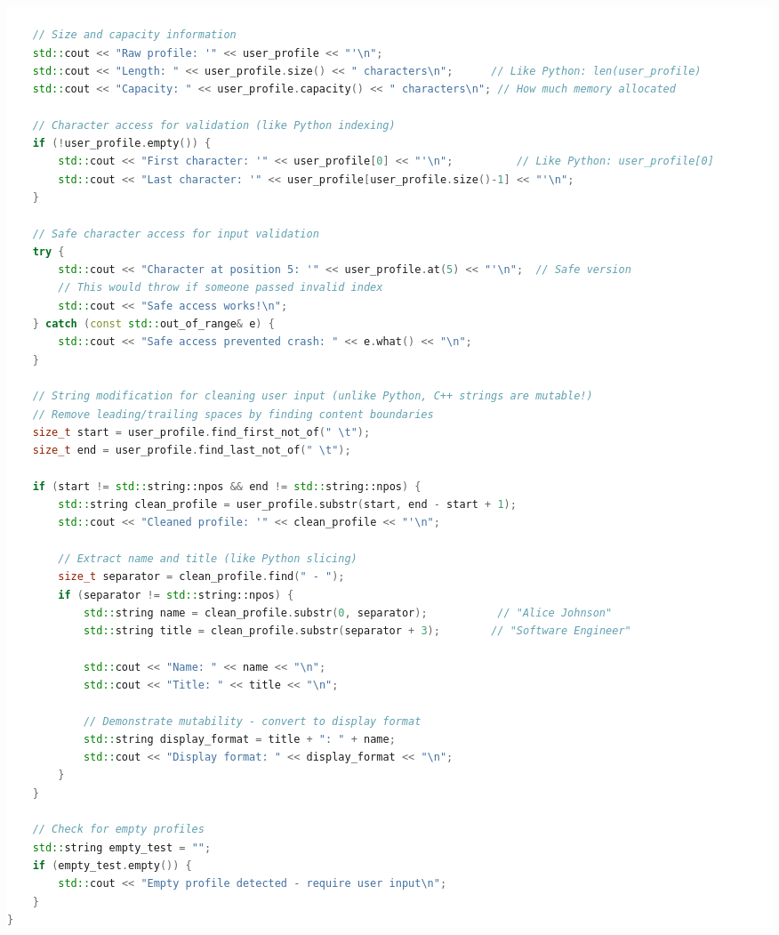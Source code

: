 ```cpp
    
    // Size and capacity information
    std::cout << "Raw profile: '" << user_profile << "'\n";
    std::cout << "Length: " << user_profile.size() << " characters\n";      // Like Python: len(user_profile)
    std::cout << "Capacity: " << user_profile.capacity() << " characters\n"; // How much memory allocated
    
    // Character access for validation (like Python indexing)
    if (!user_profile.empty()) {
        std::cout << "First character: '" << user_profile[0] << "'\n";          // Like Python: user_profile[0]
        std::cout << "Last character: '" << user_profile[user_profile.size()-1] << "'\n";
    }
    
    // Safe character access for input validation
    try {
        std::cout << "Character at position 5: '" << user_profile.at(5) << "'\n";  // Safe version
        // This would throw if someone passed invalid index
        std::cout << "Safe access works!\n";
    } catch (const std::out_of_range& e) {
        std::cout << "Safe access prevented crash: " << e.what() << "\n";
    }
    
    // String modification for cleaning user input (unlike Python, C++ strings are mutable!)
    // Remove leading/trailing spaces by finding content boundaries
    size_t start = user_profile.find_first_not_of(" \t");
    size_t end = user_profile.find_last_not_of(" \t");
    
    if (start != std::string::npos && end != std::string::npos) {
        std::string clean_profile = user_profile.substr(start, end - start + 1);
        std::cout << "Cleaned profile: '" << clean_profile << "'\n";
        
        // Extract name and title (like Python slicing)
        size_t separator = clean_profile.find(" - ");
        if (separator != std::string::npos) {
            std::string name = clean_profile.substr(0, separator);           // "Alice Johnson"
            std::string title = clean_profile.substr(separator + 3);        // "Software Engineer"
            
            std::cout << "Name: " << name << "\n";
            std::cout << "Title: " << title << "\n";
            
            // Demonstrate mutability - convert to display format
            std::string display_format = title + ": " + name;
            std::cout << "Display format: " << display_format << "\n";
        }
    }
    
    // Check for empty profiles
    std::string empty_test = "";
    if (empty_test.empty()) {
        std::cout << "Empty profile detected - require user input\n";
    }
}
```
